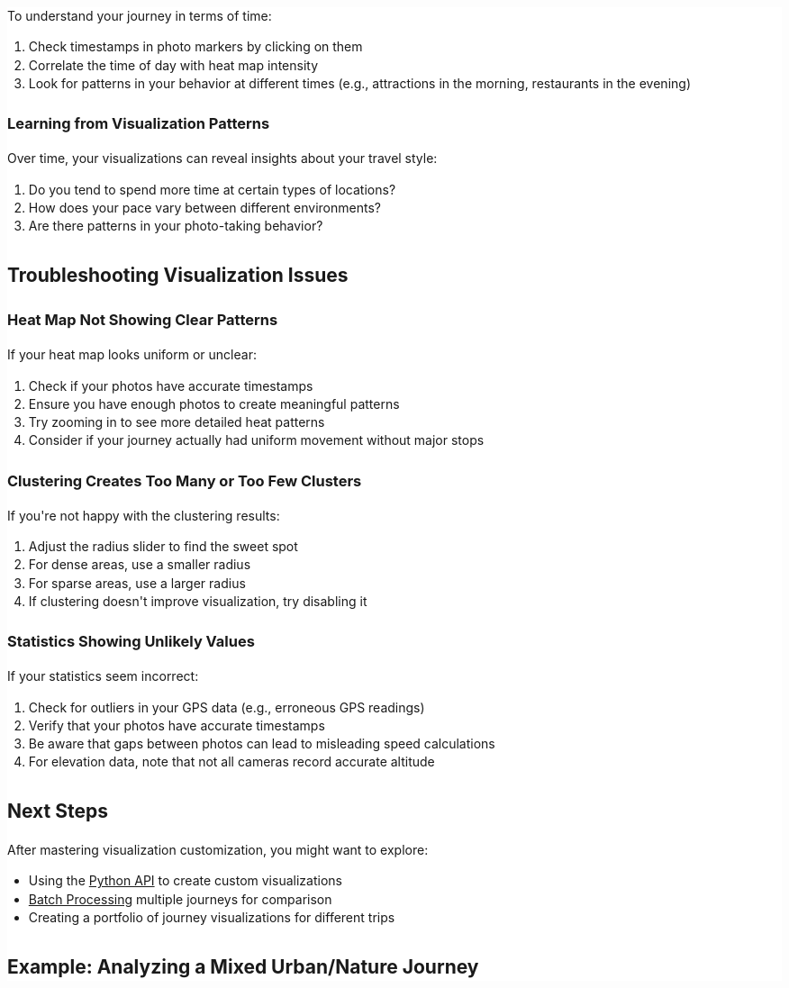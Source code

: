 To understand your journey in terms of time:

1. Check timestamps in photo markers by clicking on them
2. Correlate the time of day with heat map intensity
3. Look for patterns in your behavior at different times (e.g., attractions in the morning, restaurants in the evening)

### Learning from Visualization Patterns

Over time, your visualizations can reveal insights about your travel style:

1. Do you tend to spend more time at certain types of locations?
2. How does your pace vary between different environments?
3. Are there patterns in your photo-taking behavior?

## Troubleshooting Visualization Issues

### Heat Map Not Showing Clear Patterns

If your heat map looks uniform or unclear:

1. Check if your photos have accurate timestamps
2. Ensure you have enough photos to create meaningful patterns
3. Try zooming in to see more detailed heat patterns
4. Consider if your journey actually had uniform movement without major stops

### Clustering Creates Too Many or Too Few Clusters

If you're not happy with the clustering results:

1. Adjust the radius slider to find the sweet spot
2. For dense areas, use a smaller radius
3. For sparse areas, use a larger radius
4. If clustering doesn't improve visualization, try disabling it

### Statistics Showing Unlikely Values

If your statistics seem incorrect:

1. Check for outliers in your GPS data (e.g., erroneous GPS readings)
2. Verify that your photos have accurate timestamps
3. Be aware that gaps between photos can lead to misleading speed calculations
4. For elevation data, note that not all cameras record accurate altitude

## Next Steps

After mastering visualization customization, you might want to explore:

- Using the [Python API](../api/index.md) to create custom visualizations
- [Batch Processing](batch-processing.md) multiple journeys for comparison
- Creating a portfolio of journey visualizations for different trips

## Example: Analyzing a Mixed Urban/Nature Journey
